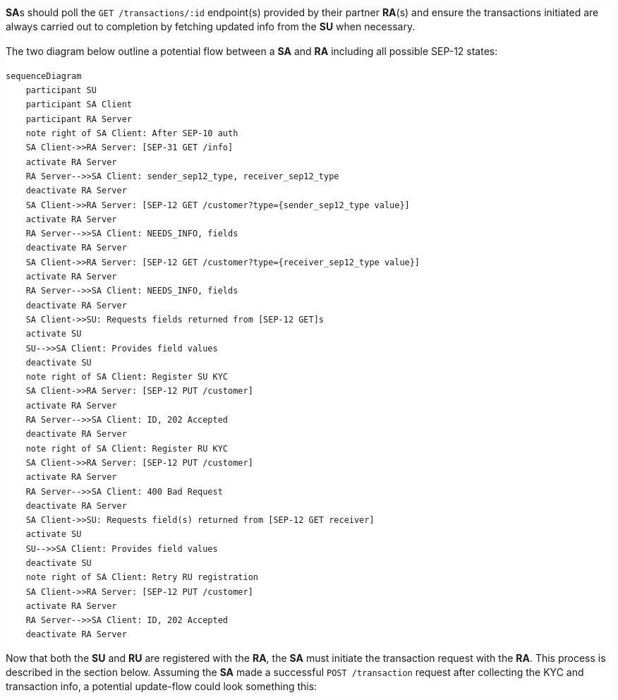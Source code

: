 **SA**s should poll the `GET /transactions/:id` endpoint\(s\) provided by their partner **RA**\(s\) and ensure the transactions initiated are always carried out to completion by fetching updated info from the **SU** when necessary.

The two diagram below outline a potential flow between a **SA** and **RA** including all possible SEP-12 states:

```text
sequenceDiagram
    participant SU
    participant SA Client
    participant RA Server
    note right of SA Client: After SEP-10 auth
    SA Client->>RA Server: [SEP-31 GET /info]
    activate RA Server
    RA Server-->>SA Client: sender_sep12_type, receiver_sep12_type
    deactivate RA Server
    SA Client->>RA Server: [SEP-12 GET /customer?type={sender_sep12_type value}]
    activate RA Server
    RA Server-->>SA Client: NEEDS_INFO, fields
    deactivate RA Server
    SA Client->>RA Server: [SEP-12 GET /customer?type={receiver_sep12_type value}]
    activate RA Server
    RA Server-->>SA Client: NEEDS_INFO, fields
    deactivate RA Server
    SA Client->>SU: Requests fields returned from [SEP-12 GET]s
    activate SU
    SU-->>SA Client: Provides field values
    deactivate SU
    note right of SA Client: Register SU KYC
    SA Client->>RA Server: [SEP-12 PUT /customer]
    activate RA Server
    RA Server-->>SA Client: ID, 202 Accepted
    deactivate RA Server
    note right of SA Client: Register RU KYC
    SA Client->>RA Server: [SEP-12 PUT /customer]
    activate RA Server
    RA Server-->>SA Client: 400 Bad Request
    deactivate RA Server
    SA Client->>SU: Requests field(s) returned from [SEP-12 GET receiver]
    activate SU
    SU-->>SA Client: Provides field values
    deactivate SU
    note right of SA Client: Retry RU registration
    SA Client->>RA Server: [SEP-12 PUT /customer]
    activate RA Server
    RA Server-->>SA Client: ID, 202 Accepted
    deactivate RA Server
```

Now that both the **SU** and **RU** are registered with the **RA**, the **SA** must initiate the transaction request with the **RA**. This process is described in the section below. Assuming the **SA** made a successful `POST /transaction` request after collecting the KYC and transaction info, a potential update-flow could look something this:
